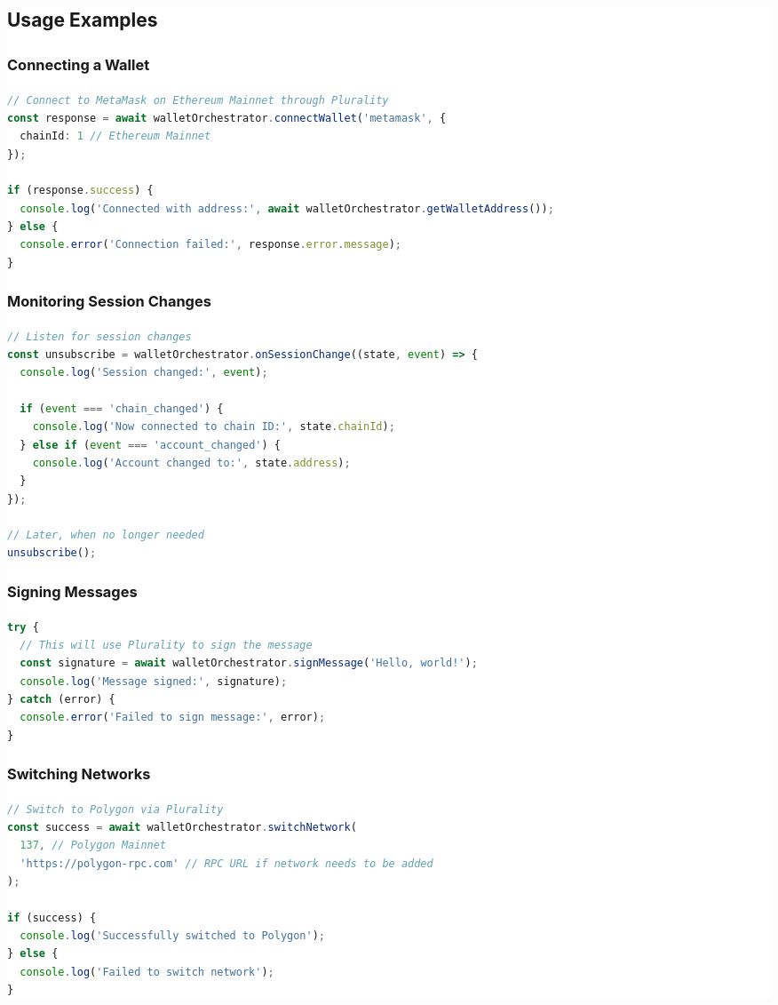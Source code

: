 ## Usage Examples

### Connecting a Wallet

```typescript
// Connect to MetaMask on Ethereum Mainnet through Plurality
const response = await walletOrchestrator.connectWallet('metamask', {
  chainId: 1 // Ethereum Mainnet
});

if (response.success) {
  console.log('Connected with address:', await walletOrchestrator.getWalletAddress());
} else {
  console.error('Connection failed:', response.error.message);
}
```

### Monitoring Session Changes

```typescript
// Listen for session changes
const unsubscribe = walletOrchestrator.onSessionChange((state, event) => {
  console.log('Session changed:', event);
  
  if (event === 'chain_changed') {
    console.log('Now connected to chain ID:', state.chainId);
  } else if (event === 'account_changed') {
    console.log('Account changed to:', state.address);
  }
});

// Later, when no longer needed
unsubscribe();
```

### Signing Messages

```typescript
try {
  // This will use Plurality to sign the message
  const signature = await walletOrchestrator.signMessage('Hello, world!');
  console.log('Message signed:', signature);
} catch (error) {
  console.error('Failed to sign message:', error);
}
```

### Switching Networks

```typescript
// Switch to Polygon via Plurality
const success = await walletOrchestrator.switchNetwork(
  137, // Polygon Mainnet
  'https://polygon-rpc.com' // RPC URL if network needs to be added
);

if (success) {
  console.log('Successfully switched to Polygon');
} else {
  console.log('Failed to switch network');
}
```
